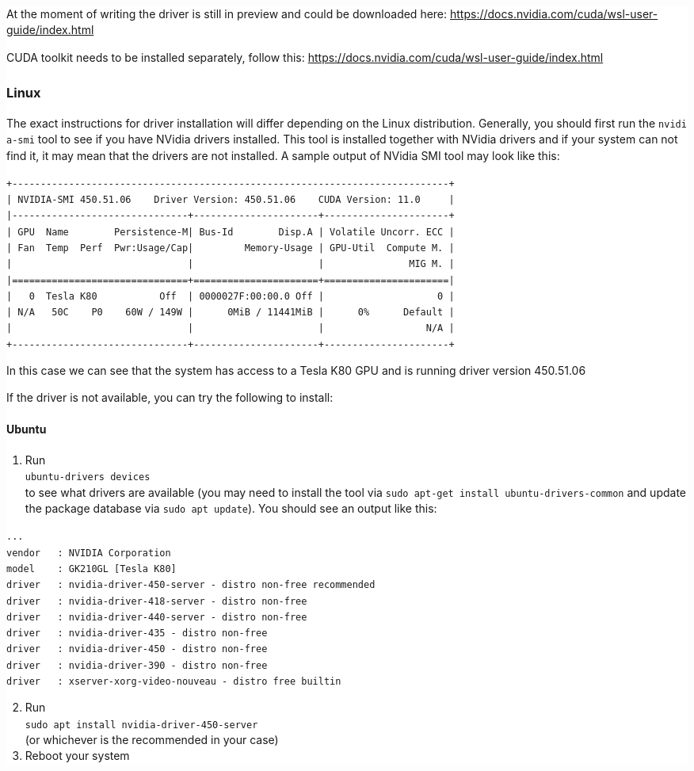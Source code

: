 At the moment of writing the driver is still in preview and could be downloaded here: https://docs.nvidia.com/cuda/wsl-user-guide/index.html

CUDA toolkit needs to be installed separately, follow this: https://docs.nvidia.com/cuda/wsl-user-guide/index.html

### Linux
The exact instructions for driver installation will differ depending on the Linux distribution. Generally, you should first run the `nvidia-smi` tool to see if you have NVidia drivers installed. This tool is installed together with NVidia drivers and if your system can not find it, it may mean that the drivers are not installed. A sample output of NVidia SMI tool may look like this:

```
+-----------------------------------------------------------------------------+
| NVIDIA-SMI 450.51.06    Driver Version: 450.51.06    CUDA Version: 11.0     |
|-------------------------------+----------------------+----------------------+
| GPU  Name        Persistence-M| Bus-Id        Disp.A | Volatile Uncorr. ECC |
| Fan  Temp  Perf  Pwr:Usage/Cap|         Memory-Usage | GPU-Util  Compute M. |
|                               |                      |               MIG M. |
|===============================+======================+======================|
|   0  Tesla K80           Off  | 0000027F:00:00.0 Off |                    0 |
| N/A   50C    P0    60W / 149W |      0MiB / 11441MiB |      0%      Default |
|                               |                      |                  N/A |
+-------------------------------+----------------------+----------------------+
```

In this case we can see that the system has access to a Tesla K80 GPU and is running driver version 450.51.06

If the driver is not available, you can try the following to install:

#### Ubuntu
1. Run  
`ubuntu-drivers devices`  
to see what drivers are available (you may need to install the tool via `sudo apt-get install ubuntu-drivers-common` and update the package database via `sudo apt update`). You should see an output like this:  
```
...
vendor   : NVIDIA Corporation
model    : GK210GL [Tesla K80]
driver   : nvidia-driver-450-server - distro non-free recommended
driver   : nvidia-driver-418-server - distro non-free
driver   : nvidia-driver-440-server - distro non-free
driver   : nvidia-driver-435 - distro non-free
driver   : nvidia-driver-450 - distro non-free
driver   : nvidia-driver-390 - distro non-free
driver   : xserver-xorg-video-nouveau - distro free builtin
```
2. Run  
`sudo apt install nvidia-driver-450-server`  
(or whichever is the recommended in your case)
3. Reboot your system
